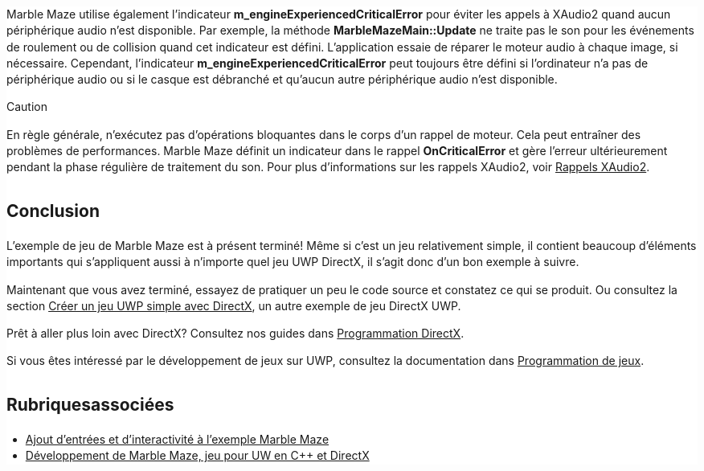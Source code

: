 Marble Maze utilise également l’indicateur **m\_engineExperiencedCriticalError** pour éviter les appels à XAudio2 quand aucun périphérique audio n’est disponible. Par exemple, la méthode **MarbleMazeMain::Update** ne traite pas le son pour les événements de roulement ou de collision quand cet indicateur est défini. L’application essaie de réparer le moteur audio à chaque image, si nécessaire. Cependant, l’indicateur **m\_engineExperiencedCriticalError** peut toujours être défini si l’ordinateur n’a pas de périphérique audio ou si le casque est débranché et qu’aucun autre périphérique audio n’est disponible.

> [!CAUTION]
> En règle générale, n’exécutez pas d’opérations bloquantes dans le corps d’un rappel de moteur. Cela peut entraîner des problèmes de performances. Marble Maze définit un indicateur dans le rappel **OnCriticalError** et gère l’erreur ultérieurement pendant la phase régulière de traitement du son. Pour plus d’informations sur les rappels XAudio2, voir [Rappels XAudio2](https://msdn.microsoft.com/library/windows/desktop/ee415745).

## <a name="conclusion"></a>Conclusion

L’exemple de jeu de Marble Maze est à présent terminé! Même si c’est un jeu relativement simple, il contient beaucoup d’éléments importants qui s’appliquent aussi à n’importe quel jeu UWP DirectX, il s’agit donc d’un bon exemple à suivre.

Maintenant que vous avez terminé, essayez de pratiquer un peu le code source et constatez ce qui se produit. Ou consultez la section [Créer un jeu UWP simple avec DirectX](tutorial--create-your-first-uwp-directx-game.md), un autre exemple de jeu DirectX UWP.

Prêt à aller plus loin avec DirectX? Consultez nos guides dans [Programmation DirectX](directx-programming.md).

Si vous êtes intéressé par le développement de jeux sur UWP, consultez la documentation dans [Programmation de jeux](index.md).

## <a name="related-topics"></a>Rubriquesassociées

* [Ajout d’entrées et d’interactivité à l’exemple Marble Maze](adding-input-and-interactivity-to-the-marble-maze-sample.md)
* [Développement de Marble Maze, jeu pour UW en C++ et DirectX](developing-marble-maze-a-windows-store-game-in-cpp-and-directx.md)